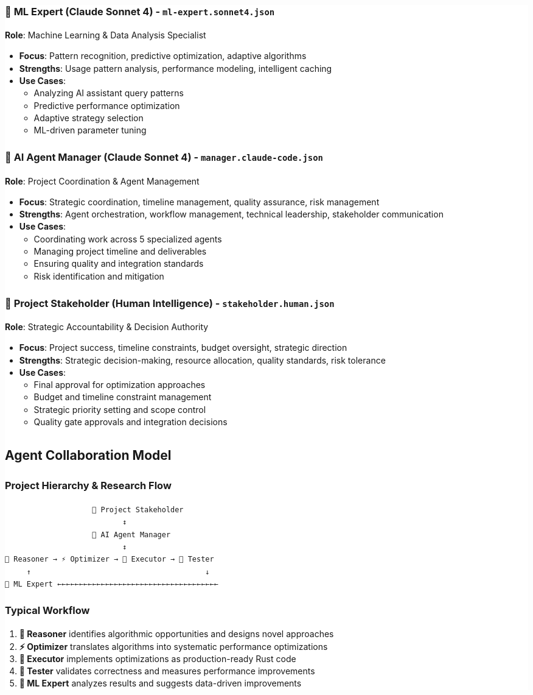 ### 🤖 **ML Expert** (Claude Sonnet 4) - `ml-expert.sonnet4.json`
**Role**: Machine Learning & Data Analysis Specialist
- **Focus**: Pattern recognition, predictive optimization, adaptive algorithms
- **Strengths**: Usage pattern analysis, performance modeling, intelligent caching
- **Use Cases**:
  - Analyzing AI assistant query patterns
  - Predictive performance optimization
  - Adaptive strategy selection
  - ML-driven parameter tuning

### 🎯 **AI Agent Manager** (Claude Sonnet 4) - `manager.claude-code.json`
**Role**: Project Coordination & Agent Management
- **Focus**: Strategic coordination, timeline management, quality assurance, risk management
- **Strengths**: Agent orchestration, workflow management, technical leadership, stakeholder communication
- **Use Cases**:
  - Coordinating work across 5 specialized agents
  - Managing project timeline and deliverables
  - Ensuring quality and integration standards
  - Risk identification and mitigation

### 👤 **Project Stakeholder** (Human Intelligence) - `stakeholder.human.json`
**Role**: Strategic Accountability & Decision Authority
- **Focus**: Project success, timeline constraints, budget oversight, strategic direction
- **Strengths**: Strategic decision-making, resource allocation, quality standards, risk tolerance
- **Use Cases**:
  - Final approval for optimization approaches
  - Budget and timeline constraint management
  - Strategic priority setting and scope control
  - Quality gate approvals and integration decisions

## Agent Collaboration Model

### **Project Hierarchy & Research Flow**
```
                    👤 Project Stakeholder
                           ↕️
                    🎯 AI Agent Manager
                           ↕️
🧠 Reasoner → ⚡ Optimizer → 🔨 Executor → 🧪 Tester
     ↑                                        ↓
🤖 ML Expert ←←←←←←←←←←←←←←←←←←←←←←←←←←←←←←←←←←←←←
```

### **Typical Workflow**
1. **🧠 Reasoner** identifies algorithmic opportunities and designs novel approaches
2. **⚡ Optimizer** translates algorithms into systematic performance optimizations
3. **🔨 Executor** implements optimizations as production-ready Rust code
4. **🧪 Tester** validates correctness and measures performance improvements
5. **🤖 ML Expert** analyzes results and suggests data-driven improvements
